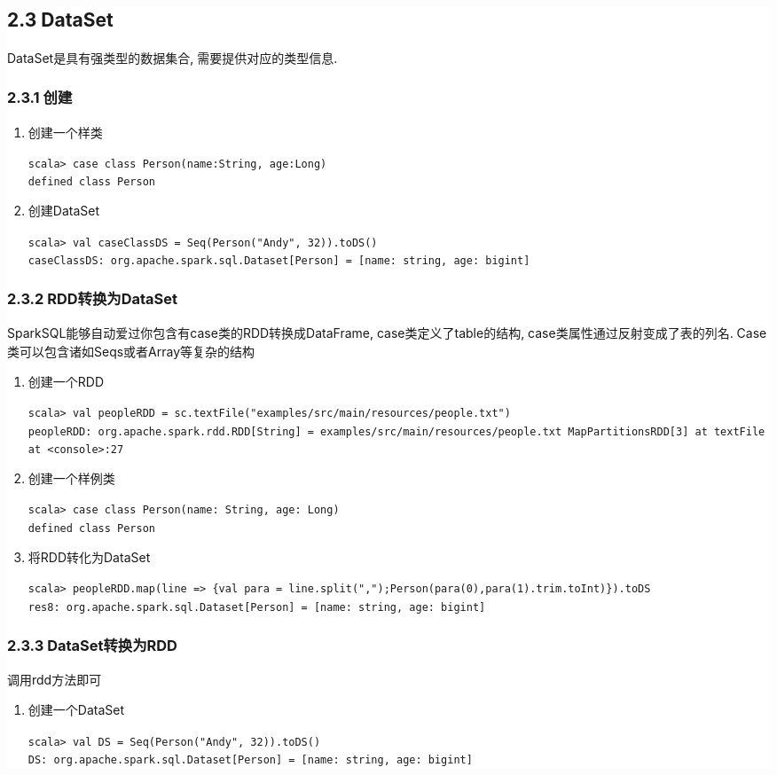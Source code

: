

## 2.3 DataSet

DataSet是具有强类型的数据集合, 需要提供对应的类型信息.

### 2.3.1 创建

1. 创建一个样类

   ```
   scala> case class Person(name:String, age:Long)
   defined class Person
   ```

2. 创建DataSet

   ```
   scala> val caseClassDS = Seq(Person("Andy", 32)).toDS()
   caseClassDS: org.apache.spark.sql.Dataset[Person] = [name: string, age: bigint]
   ```

### 2.3.2 RDD转换为DataSet

SparkSQL能够自动爱过你包含有case类的RDD转换成DataFrame, case类定义了table的结构, case类属性通过反射变成了表的列名. Case类可以包含诸如Seqs或者Array等复杂的结构

1. 创建一个RDD

   ```
   scala> val peopleRDD = sc.textFile("examples/src/main/resources/people.txt")
   peopleRDD: org.apache.spark.rdd.RDD[String] = examples/src/main/resources/people.txt MapPartitionsRDD[3] at textFile at <console>:27
   ```

2. 创建一个样例类

   ```
   scala> case class Person(name: String, age: Long)
   defined class Person
   ```

3. 将RDD转化为DataSet

   ```
   scala> peopleRDD.map(line => {val para = line.split(",");Person(para(0),para(1).trim.toInt)}).toDS
   res8: org.apache.spark.sql.Dataset[Person] = [name: string, age: bigint]
   ```

### 2.3.3 DataSet转换为RDD

调用rdd方法即可

1. 创建一个DataSet

   ```
   scala> val DS = Seq(Person("Andy", 32)).toDS()
   DS: org.apache.spark.sql.Dataset[Person] = [name: string, age: bigint]
   ```
